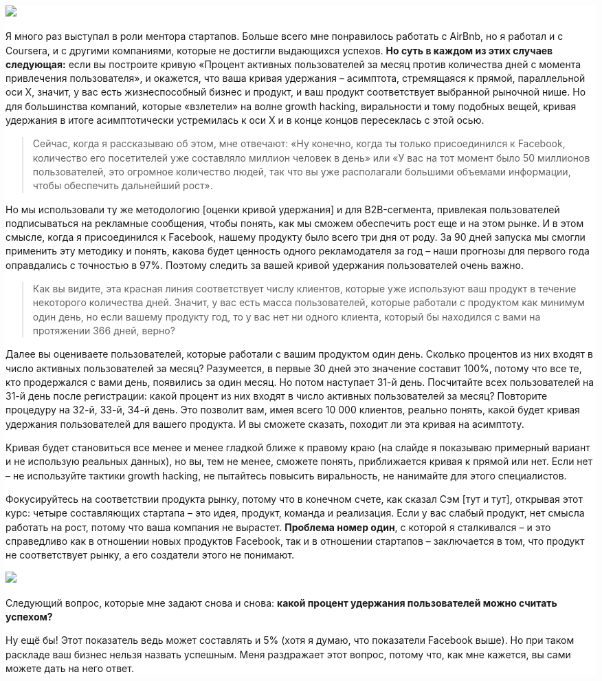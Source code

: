 <img src="http://habrastorage.org/files/ba9/fa7/8b3/ba9fa78b36bf45ba84725c2dffdb74eb.jpg">

Я много раз выступал в роли ментора стартапов. Больше всего мне понравилось работать с AirBnb, но я работал и с Coursera, и с другими компаниями, которые не достигли выдающихся успехов. **Но суть в каждом из этих случаев следующая:** если вы построите кривую «Процент активных пользователей за месяц против количества дней с момента привлечения пользователя», и окажется, что ваша кривая удержания – асимптота, стремящаяся к прямой, параллельной оси Х, значит, у вас есть жизнеспособный бизнес и продукт, и ваш продукт соответствует выбранной рыночной нише. Но для большинства компаний, которые «взлетели» на волне growth hacking, виральности и тому подобных вещей, кривая удержания в итоге асимптотически устремилась к оси Х и в конце концов пересеклась с этой осью.

>Сейчас, когда я рассказываю об этом, мне отвечают: «Ну конечно, когда ты только присоединился к Facebook, количество его посетителей уже составляло миллион человек в день» или «У вас на тот момент было 50 миллионов пользователей, это огромное количество людей, так что вы уже располагали большими объемами информации, чтобы обеспечить дальнейший рост».

Но мы использовали ту же методологию [оценки кривой удержания] и для B2B-сегмента, привлекая пользователей подписываться на рекламные сообщения, чтобы понять, как мы сможем обеспечить рост еще и на этом рынке. И в этом смысле, когда я присоединился к Facebook, нашему продукту было всего три дня от роду. За 90 дней запуска мы смогли применить эту методику и понять, какова будет ценность одного рекламодателя за год – наши прогнозы для первого года оправдались с точностью в 97%. Поэтому следить за вашей кривой удержания пользователей очень важно.

>Как вы видите, эта красная линия соответствует числу клиентов, которые уже используют ваш продукт в течение некоторого количества дней. Значит, у вас есть масса пользователей, которые работали с продуктом как минимум один день, но если вашему продукту год, то у вас нет ни одного клиента, который бы находился с вами на протяжении 366 дней, верно?

Далее вы оцениваете пользователей, которые работали с вашим продуктом один день. Сколько процентов из них входят в число активных пользователей за месяц? Разумеется, в первые 30 дней это значение составит 100%, потому что все те, кто продержался с вами день, появились за один месяц. Но потом наступает 31-й день. Посчитайте всех пользователей на 31-й день после регистрации: какой процент из них входят в число активных пользователей за месяц? Повторите процедуру на 32-й, 33-й, 34-й день. Это позволит вам, имея всего 10 000 клиентов, реально понять, какой будет кривая удержания пользователей для вашего продукта. И вы сможете сказать, походит ли эта кривая на асимптоту.

Кривая будет становиться все менее и менее гладкой ближе к правому краю (на слайде я показываю примерный вариант и не использую реальных данных), но вы, тем не менее, сможете понять, приближается кривая к прямой или нет. Если нет – не используйте тактики growth hacking, не пытайтесь повысить виральность, не нанимайте для этого специалистов.

Фокусируйтесь на соответствии продукта рынку, потому что в конечном счете, как сказал Сэм [тут и тут], открывая этот курс: четыре составляющих стартапа – это идея, продукт, команда и реализация. Если у вас слабый продукт, нет смысла работать на рост, потому что ваша компания не вырастет. **Проблема номер один**, с которой я сталкивался – и это справедливо как в отношении новых продуктов Facebook, так и в отношении стартапов – заключается в том, что продукт не соответствует рынку, а его создатели этого не понимают.

<img src="http://habrastorage.org/files/0d2/e0d/2a2/0d2e0d2a2a7b4383af3d6729e01a74e9.jpg">

Следующий вопрос, которые мне задают снова и снова: **какой процент удержания пользователей можно считать успехом?**

Ну ещё бы! Этот показатель ведь может составлять и 5% (хотя я думаю, что показатели Facebook выше). Но при таком раскладе ваш бизнес нельзя назвать успешным. Меня раздражает этот вопрос, потому что, как мне кажется, вы сами можете дать на него ответ.
